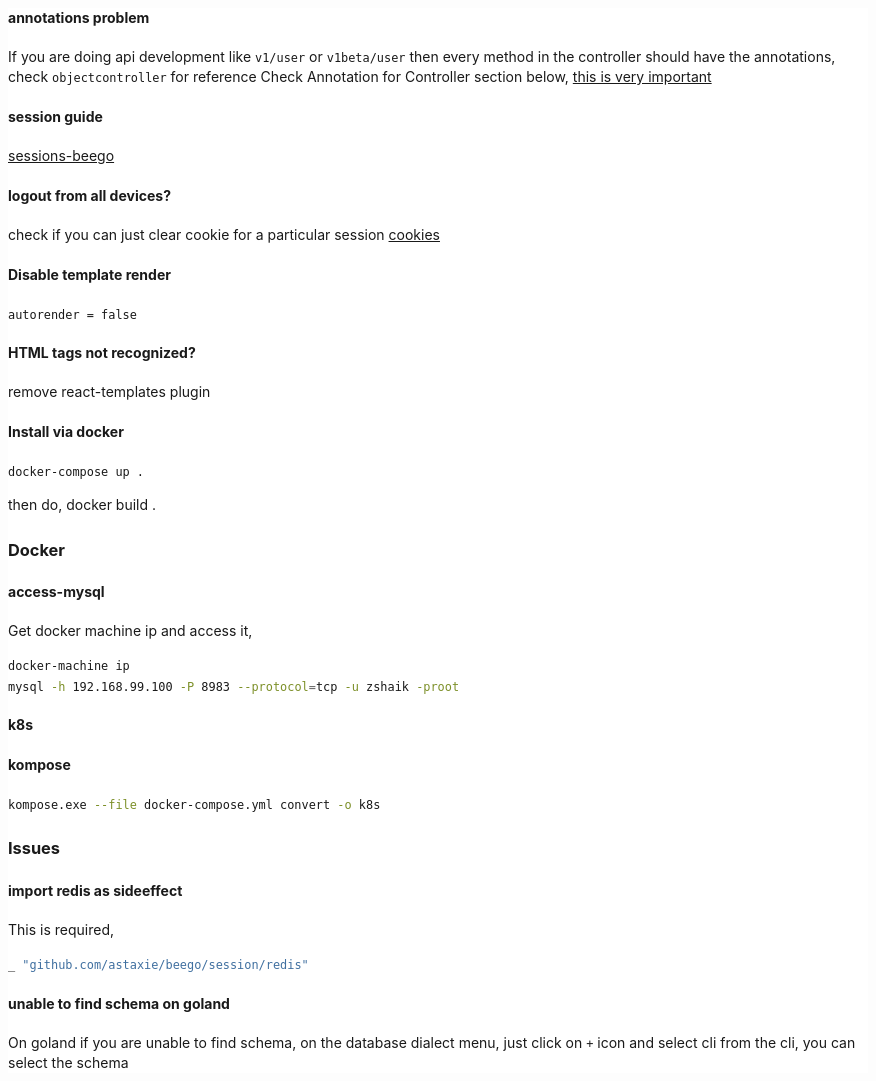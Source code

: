 #### annotations problem
If you are doing api development like `v1/user` or `v1beta/user` then every method in the controller 
should have the annotations, check `objectcontroller` for reference 
Check Annotation for Controller section below,
[this is very important](https://beego.me/blog/beego_api)

#### session guide
[sessions-beego](https://mrwaggel.be/post/golang-beego-how-to-use-sessions/)

#### logout from all devices?
check if you can just clear cookie for a particular session
[cookies](https://thinkingeek.com/2018/05/31/setting-and-deleting-cookies-in-go/)

#### Disable template render 
`autorender = false`

#### HTML tags not recognized?
remove react-templates plugin

#### Install via docker
```bash
docker-compose up .
```
then do, 
docker build .

### Docker

#### access-mysql
Get docker machine ip and access it,
```bash
docker-machine ip
mysql -h 192.168.99.100 -P 8983 --protocol=tcp -u zshaik -proot
```
#### k8s
#### kompose
```bash
kompose.exe --file docker-compose.yml convert -o k8s
```
### Issues

#### import redis as sideeffect
This is required,
```bash
_ "github.com/astaxie/beego/session/redis"
```
#### unable to find schema on goland
On goland if you are unable to find schema, on the database dialect menu, 
just click on `+` icon and select cli from the cli, you can select the schema
